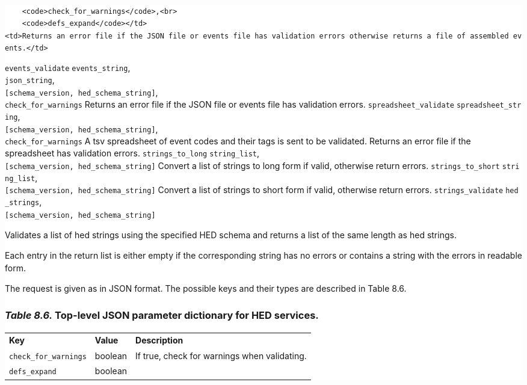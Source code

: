         <code>check_for_warnings</code>,<br>
        <code>defs_expand</code></td>
    <td>Returns an error file if the JSON file or events file has validation errors otherwise returns a file of assembled events.</td>
  </tr>
  <tr>
     <td><code>events_validate</code></td>
     <td><code>events_string</code>,<br>
         <code>json_string</code>,<br>
<code>[schema_version, hed_schema_string]</code>,<br>
<code>check_for_warnings</code></td>
     <td>Returns an error file if the JSON file or events file has validation errors.</td>
  </tr>
  <tr>
     <td><code>spreadsheet_validate</code></td>
     <td><code>spreadsheet_string</code>,<br>
<code>[schema_version, hed_schema_string]</code>,<br>
<code>check_for_warnings</code></td>
    <td>A tsv spreadsheet of event codes and their tags is sent to be validated. Returns an error file if the spreadsheet has validation errors.</td>
  </tr>
  <tr>
     <td><code>strings_to_long</code></td>
     <td><code>string_list</code>,<br>
<code>[schema_version, hed_schema_string]</code></td>
     <td>Convert a list of strings to long form if valid, otherwise return errors.</td>
  </tr>
  <tr>
     <td><code>strings_to_short</code></td>
     <td><code>string_list</code>,<br>
     <code>[schema_version, hed_schema_string]</code>
   </td>
     <td>Convert a list of strings to short form if valid, otherwise return errors.</td>
  </tr>
  <tr>
    <td><code>strings_validate</code></td>
    <td><code>hed_strings</code>,<br>
     <code>[schema_version, hed_schema_string]</code></td>
    <td><p>Validates a list of hed strings using the specified HED schema and returns a list of the same length as hed strings.</p><p> Each entry in the return list is either empty if the corresponding string has no errors or contains a string with the errors in readable form.</p></td>
  </tr>
</table>

The request is given as in JSON format. The possible keys and their types are described in Table 8.6.

### *Table 8.6.* Top-level JSON parameter dictionary for HED services.

<table>
  <tr>
     <td><strong>Key</strong></td>
     <td><strong>Value</strong></td>
     <td><strong>Description</strong></td>
  </tr>
  <tr>
     <td><code>check_for_warnings</code></td>
     <td>boolean</td>
     <td>If true, check for warnings when validating.</td>
  </tr>
  <tr>
     <td><code>defs_expand</code></td>
     <td>boolean</td>